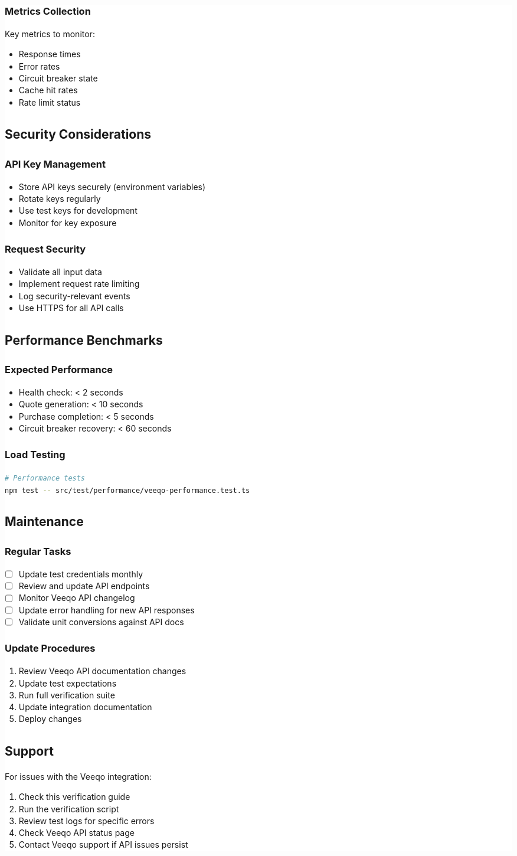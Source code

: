 ### Metrics Collection
Key metrics to monitor:
- Response times
- Error rates
- Circuit breaker state
- Cache hit rates
- Rate limit status

## Security Considerations

### API Key Management
- Store API keys securely (environment variables)
- Rotate keys regularly
- Use test keys for development
- Monitor for key exposure

### Request Security
- Validate all input data
- Implement request rate limiting
- Log security-relevant events
- Use HTTPS for all API calls

## Performance Benchmarks

### Expected Performance
- Health check: < 2 seconds
- Quote generation: < 10 seconds
- Purchase completion: < 5 seconds
- Circuit breaker recovery: < 60 seconds

### Load Testing
```bash
# Performance tests
npm test -- src/test/performance/veeqo-performance.test.ts
```

## Maintenance

### Regular Tasks
- [ ] Update test credentials monthly
- [ ] Review and update API endpoints
- [ ] Monitor Veeqo API changelog
- [ ] Update error handling for new API responses
- [ ] Validate unit conversions against API docs

### Update Procedures
1. Review Veeqo API documentation changes
2. Update test expectations
3. Run full verification suite
4. Update integration documentation
5. Deploy changes

## Support

For issues with the Veeqo integration:
1. Check this verification guide
2. Run the verification script
3. Review test logs for specific errors
4. Check Veeqo API status page
5. Contact Veeqo support if API issues persist